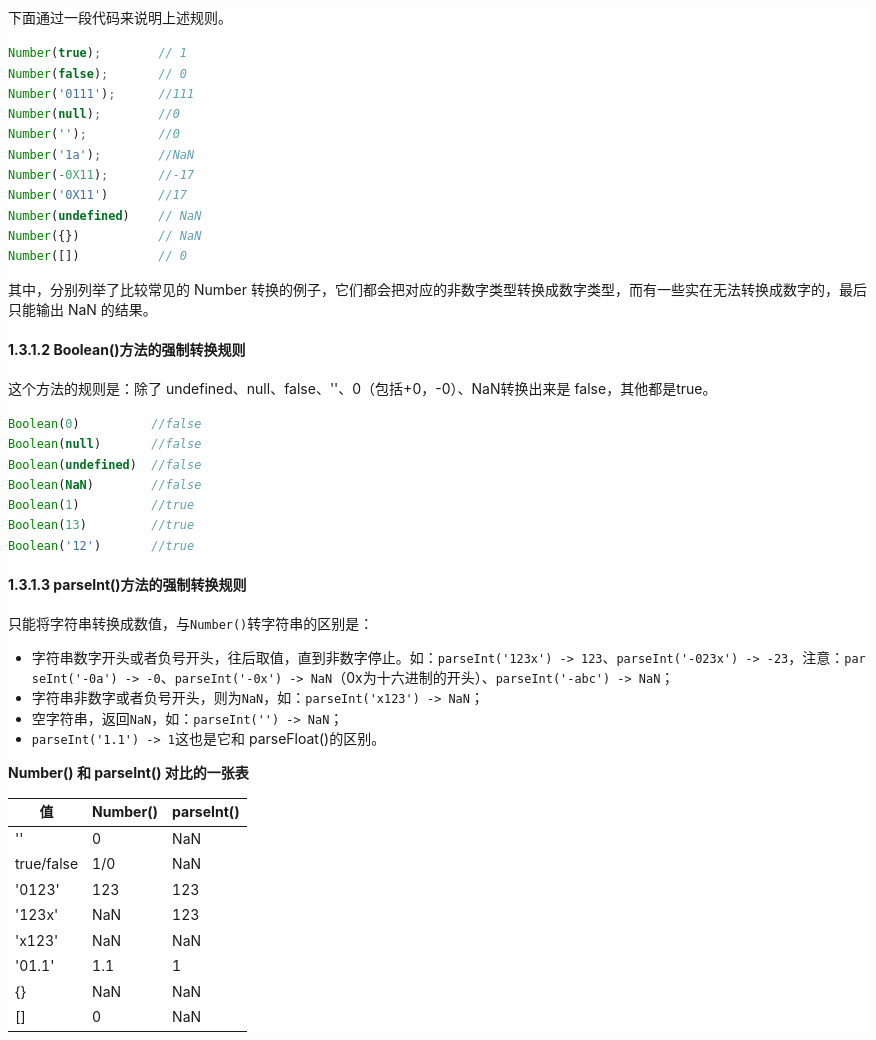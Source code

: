 下面通过一段代码来说明上述规则。

```js
Number(true);        // 1
Number(false);       // 0
Number('0111');      //111
Number(null);        //0
Number('');          //0
Number('1a');        //NaN
Number(-0X11);       //-17
Number('0X11')       //17
Number(undefined)    // NaN
Number({})           // NaN
Number([])           // 0
```

其中，分别列举了比较常见的 Number 转换的例子，它们都会把对应的非数字类型转换成数字类型，而有一些实在无法转换成数字的，最后只能输出 NaN 的结果。



#### 1.3.1.2 **Boolean()方法的强制转换规则**

这个方法的规则是：除了 undefined、null、false、''、0（包括+0，-0）、NaN转换出来是 false，其他都是true。

```js
Boolean(0)          //false
Boolean(null)       //false
Boolean(undefined)  //false
Boolean(NaN)        //false
Boolean(1)          //true
Boolean(13)         //true
Boolean('12')       //true
```



#### 1.3.1.3 **parseInt()方法的强制转换规则**

只能将字符串转换成数值，与`Number()`转字符串的区别是：

* 字符串数字开头或者负号开头，往后取值，直到非数字停止。如：`parseInt('123x') -> 123`、`parseInt('-023x') -> -23`，注意：`parseInt('-0a') -> -0`、`parseInt('-0x') -> NaN`（0x为十六进制的开头）、`parseInt('-abc') -> NaN`；
* 字符串非数字或者负号开头，则为`NaN`，如：`parseInt('x123') -> NaN`；
* 空字符串，返回`NaN`，如：`parseInt('') -> NaN`；
* `parseInt('1.1') -> 1`这也是它和 parseFloat()的区别。



**Number() 和 parseInt() 对比的一张表**

| 值         | Number() | parseInt() |
| ---------- | -------- | ---------- |
| ''         | 0        | NaN        |
| true/false | 1/0      | NaN        |
| '0123'     | 123      | 123        |
| '123x'     | NaN      | 123        |
| 'x123'     | NaN      | NaN        |
| '01.1'     | 1.1      | 1          |
| {}         | NaN      | NaN        |
| []         | 0        | NaN        |
